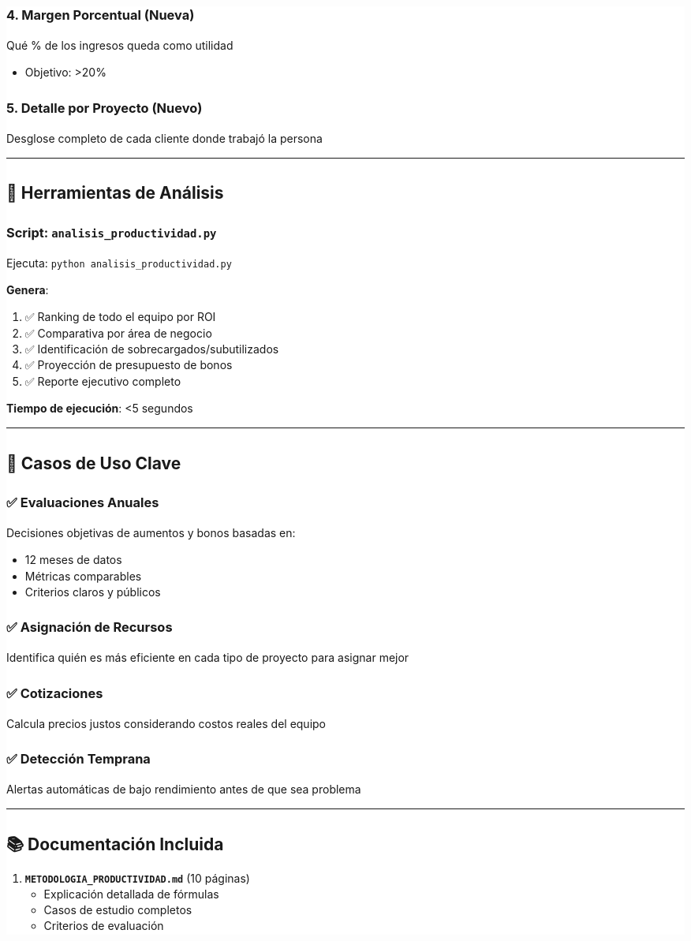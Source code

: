 ### 4. Margen Porcentual (Nueva)
Qué % de los ingresos queda como utilidad
- Objetivo: >20%

### 5. Detalle por Proyecto (Nuevo)
Desglose completo de cada cliente donde trabajó la persona

---

## 🔬 Herramientas de Análisis

### Script: `analisis_productividad.py`

Ejecuta: `python analisis_productividad.py`

**Genera**:
1. ✅ Ranking de todo el equipo por ROI
2. ✅ Comparativa por área de negocio
3. ✅ Identificación de sobrecargados/subutilizados
4. ✅ Proyección de presupuesto de bonos
5. ✅ Reporte ejecutivo completo

**Tiempo de ejecución**: <5 segundos

---

## 💼 Casos de Uso Clave

### ✅ Evaluaciones Anuales
Decisiones objetivas de aumentos y bonos basadas en:
- 12 meses de datos
- Métricas comparables
- Criterios claros y públicos

### ✅ Asignación de Recursos
Identifica quién es más eficiente en cada tipo de proyecto para asignar mejor

### ✅ Cotizaciones
Calcula precios justos considerando costos reales del equipo

### ✅ Detección Temprana
Alertas automáticas de bajo rendimiento antes de que sea problema

---

## 📚 Documentación Incluida

1. **`METODOLOGIA_PRODUCTIVIDAD.md`** (10 páginas)
   - Explicación detallada de fórmulas
   - Casos de estudio completos
   - Criterios de evaluación
